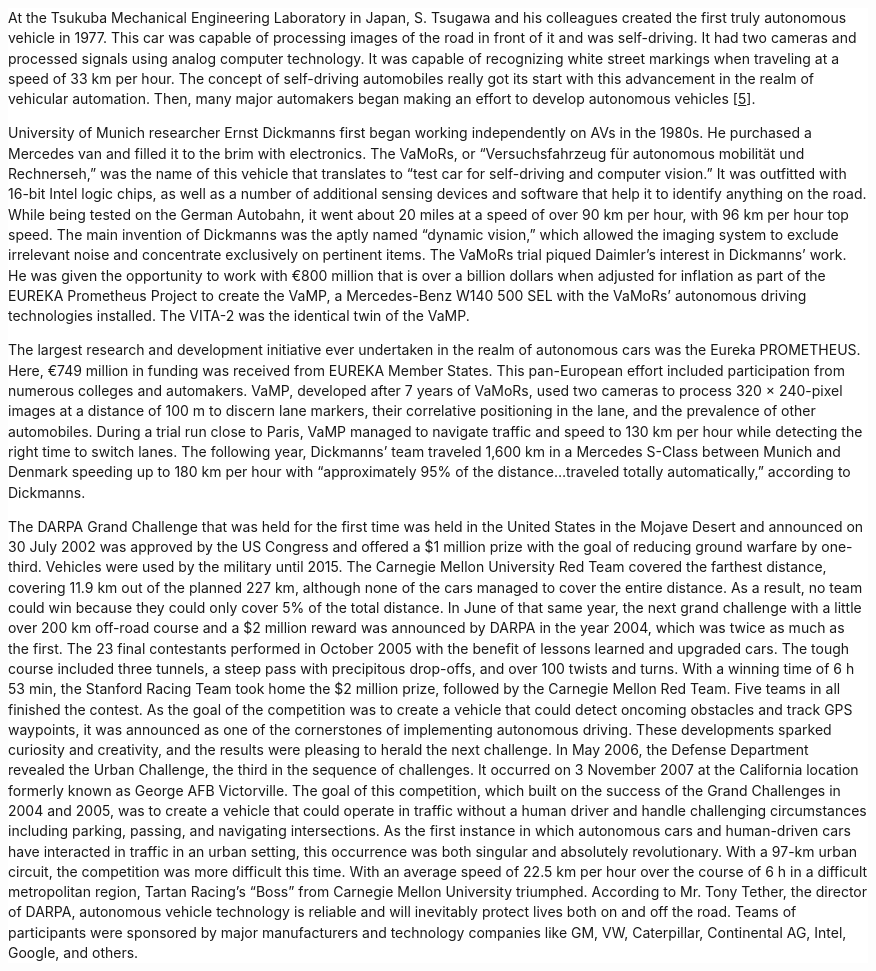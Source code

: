 At the Tsukuba Mechanical Engineering Laboratory in Japan, S. Tsugawa and his colleagues created the first truly autonomous vehicle in 1977. This car was capable of processing images of the road in front of it and was self-driving. It had two cameras and processed signals using analog computer technology. It was capable of recognizing white street markings when traveling at a speed of 33 km per hour. The concept of self-driving automobiles really got its start with this advancement in the realm of vehicular automation. Then, many major automakers began making an effort to develop autonomous vehicles \[[5](https://learning-oreilly-com.ezproxy.christchurchcitylibraries.com/library/view/artificial-intelligence-for/9781119847465/c01.xhtml#ref5)\].

University of Munich researcher Ernst Dickmanns first began working independently on AVs in the 1980s. He purchased a Mercedes van and filled it to the brim with electronics. The VaMoRs, or “Versuchsfahrzeug für autonomous mobilität und Rechnerseh,” was the name of this vehicle that translates to “test car for self-driving and computer vision.” It was outfitted with 16-bit Intel logic chips, as well as a number of additional sensing devices and software that help it to identify anything on the road. While being tested on the German Autobahn, it went about 20 miles at a speed of over 90 km per hour, with 96 km per hour top speed. The main invention of Dickmanns was the aptly named “dynamic vision,” which allowed the imaging system to exclude irrelevant noise and concentrate exclusively on pertinent items. The VaMoRs trial piqued Daimler’s interest in Dickmanns’ work. He was given the opportunity to work with €800 million that is over a billion dollars when adjusted for inflation as part of the EUREKA Prometheus Project to create the VaMP, a Mercedes-Benz W140 500 SEL with the VaMoRs’ autonomous driving technologies installed. The VITA-2 was the identical twin of the VaMP.

The largest research and development initiative ever undertaken in the realm of autonomous cars was the Eureka PROMETHEUS. Here, €749 million in funding was received from EUREKA Member States. This pan-European effort included participation from numerous colleges and automakers. VaMP, developed after 7 years of VaMoRs, used two cameras to process 320 × 240-pixel images at a distance of 100 m to discern lane markers, their correlative positioning in the lane, and the prevalence of other automobiles. During a trial run close to Paris, VaMP managed to navigate traffic and speed to 130 km per hour while detecting the right time to switch lanes. The following year, Dickmanns’ team traveled 1,600 km in a Mercedes S-Class between Munich and Denmark speeding up to 180 km per hour with “approximately 95% of the distance…traveled totally automatically,” according to Dickmanns.

The DARPA Grand Challenge that was held for the first time was held in the United States in the Mojave Desert and announced on 30 July 2002 was approved by the US Congress and offered a $1 million prize with the goal of reducing ground warfare by one-third. Vehicles were used by the military until 2015. The Carnegie Mellon University Red Team covered the farthest distance, covering 11.9 km out of the planned 227 km, although none of the cars managed to cover the entire distance. As a result, no team could win because they could only cover 5% of the total distance. In June of that same year, the next grand challenge with a little over 200 km off-road course and a $2 million reward was announced by DARPA in the year 2004, which was twice as much as the first. The 23 final contestants performed in October 2005 with the benefit of lessons learned and upgraded cars. The tough course included three tunnels, a steep pass with precipitous drop-offs, and over 100 twists and turns. With a winning time of 6 h 53 min, the Stanford Racing Team took home the $2 million prize, followed by the Carnegie Mellon Red Team. Five teams in all finished the contest. As the goal of the competition was to create a vehicle that could detect oncoming obstacles and track GPS waypoints, it was announced as one of the cornerstones of implementing autonomous driving. These developments sparked curiosity and creativity, and the results were pleasing to herald the next challenge. In May 2006, the Defense Department revealed the Urban Challenge, the third in the sequence of challenges. It occurred on 3 November 2007 at the California location formerly known as George AFB Victorville. The goal of this competition, which built on the success of the Grand Challenges in 2004 and 2005, was to create a vehicle that could operate in traffic without a human driver and handle challenging circumstances including parking, passing, and navigating intersections. As the first instance in which autonomous cars and human-driven cars have interacted in traffic in an urban setting, this occurrence was both singular and absolutely revolutionary. With a 97-km urban circuit, the competition was more difficult this time. With an average speed of 22.5 km per hour over the course of 6 h in a difficult metropolitan region, Tartan Racing’s “Boss” from Carnegie Mellon University triumphed. According to Mr. Tony Tether, the director of DARPA, autonomous vehicle technology is reliable and will inevitably protect lives both on and off the road. Teams of participants were sponsored by major manufacturers and technology companies like GM, VW, Caterpillar, Continental AG, Intel, Google, and others.
